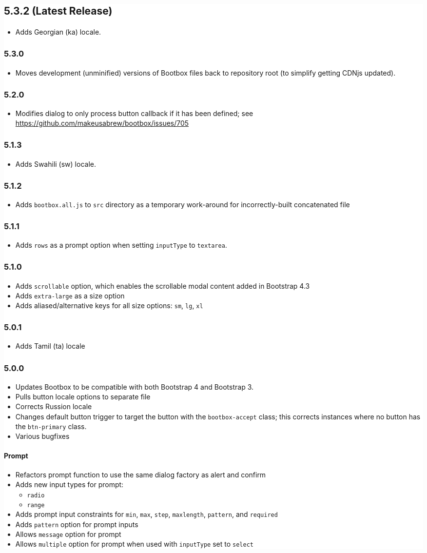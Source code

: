 ## 5.3.2 (Latest Release)

- Adds Georgian (ka) locale.

### 5.3.0

- Moves development (unminified) versions of Bootbox files back to repository root (to simplify getting CDNjs updated).

### 5.2.0

- Modifies dialog to only process button callback if it has been defined; see https://github.com/makeusabrew/bootbox/issues/705

### 5.1.3

- Adds Swahili (sw) locale.

### 5.1.2

- Adds `bootbox.all.js` to `src` directory as a temporary work-around for incorrectly-built concatenated file

### 5.1.1

- Adds `rows` as a prompt option when setting `inputType` to `textarea`.

### 5.1.0

- Adds `scrollable` option, which enables the scrollable modal content added in Bootstrap 4.3
- Adds `extra-large` as a size option
- Adds aliased/alternative keys for all size options: `sm`, `lg`, `xl`

### 5.0.1

- Adds Tamil (ta) locale

### 5.0.0

- Updates Bootbox to be compatible with both Bootstrap 4 and Bootstrap 3.
- Pulls button locale options to separate file
- Corrects Russion locale
- Changes default button trigger to target the button with the `bootbox-accept` class; this corrects instances where no button has the `btn-primary` class.
- Various bugfixes

#### Prompt

- Refactors prompt function to use the same dialog factory as alert and confirm
- Adds new input types for prompt:
  - `radio`
  - `range`
- Adds prompt input constraints for `min`, `max`, `step`, `maxlength`, `pattern`, and `required`
- Adds `pattern` option for prompt inputs
- Allows `message` option for prompt
- Allows `multiple` option for prompt when used with `inputType` set to `select`
